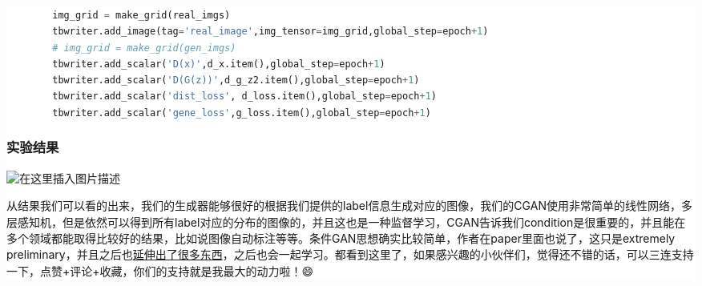 ```python
        img_grid = make_grid(real_imgs)
        tbwriter.add_image(tag='real_image',img_tensor=img_grid,global_step=epoch+1)
        # img_grid = make_grid(gen_imgs)
        tbwriter.add_scalar('D(x)',d_x.item(),global_step=epoch+1)
        tbwriter.add_scalar('D(G(z))',d_g_z2.item(),global_step=epoch+1)
        tbwriter.add_scalar('dist_loss', d_loss.item(),global_step=epoch+1)
        tbwriter.add_scalar('gene_loss',g_loss.item(),global_step=epoch+1)

```



### 实验结果

![在这里插入图片描述](https://img-blog.csdnimg.cn/02452709930f486da3672f8000d7b69a.png#pic_center)

从结果我们可以看的出来，我们的生成器能够很好的根据我们提供的label信息生成对应的图像，我们的CGAN使用非常简单的线性网络，多层感知机，但是依然可以得到所有label对应的分布的图像的，并且这也是一种监督学习，CGAN告诉我们condition是很重要的，并且能在多个领域都能取得比较好的结果，比如说图像自动标注等等。条件GAN思想确实比较简单，作者在paper里面也说了，这只是extremely preliminary，并且之后也[延伸出了很多东西][1]，之后也会一起学习。都看到这里了，如果感兴趣的小伙伴们，觉得还不错的话，可以三连支持一下，点赞+评论+收藏，你们的支持就是我最大的动力啦！😄





[1]: https://codeantenna.com/a/BZlitbtJ5d
[2]: https://zhuanlan.zhihu.com/p/23648795
[3]: https://mofanpy.com/tutorials/machine-learning/gan/cgan/	"Conditional GAN (CGAN) 有条件的生成"
[4]: https://blog.csdn.net/u011534057/article/details/53409968
[5]: https://blog.csdn.net/qq_39540454/article/details/115215056 "nn.Embedding"
[6]: https://redamancy.blog.csdn.net/article/details/127082815  "GSBS"

[7]: https://github.com/Dreaming-future/GAN_Step_By_Step/blob/main/Step4/cgan/cgan.py